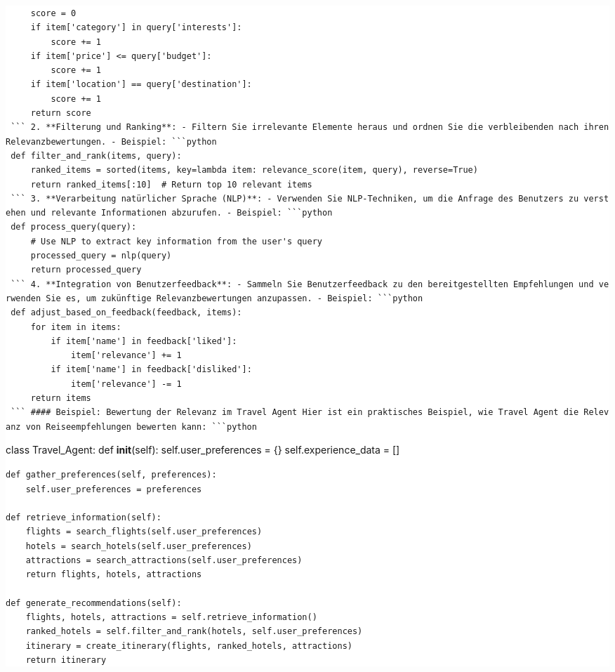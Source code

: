          score = 0
         if item['category'] in query['interests']:
             score += 1
         if item['price'] <= query['budget']:
             score += 1
         if item['location'] == query['destination']:
             score += 1
         return score
     ``` 2. **Filterung und Ranking**: - Filtern Sie irrelevante Elemente heraus und ordnen Sie die verbleibenden nach ihren Relevanzbewertungen. - Beispiel: ```python
     def filter_and_rank(items, query):
         ranked_items = sorted(items, key=lambda item: relevance_score(item, query), reverse=True)
         return ranked_items[:10]  # Return top 10 relevant items
     ``` 3. **Verarbeitung natürlicher Sprache (NLP)**: - Verwenden Sie NLP-Techniken, um die Anfrage des Benutzers zu verstehen und relevante Informationen abzurufen. - Beispiel: ```python
     def process_query(query):
         # Use NLP to extract key information from the user's query
         processed_query = nlp(query)
         return processed_query
     ``` 4. **Integration von Benutzerfeedback**: - Sammeln Sie Benutzerfeedback zu den bereitgestellten Empfehlungen und verwenden Sie es, um zukünftige Relevanzbewertungen anzupassen. - Beispiel: ```python
     def adjust_based_on_feedback(feedback, items):
         for item in items:
             if item['name'] in feedback['liked']:
                 item['relevance'] += 1
             if item['name'] in feedback['disliked']:
                 item['relevance'] -= 1
         return items
     ``` #### Beispiel: Bewertung der Relevanz im Travel Agent Hier ist ein praktisches Beispiel, wie Travel Agent die Relevanz von Reiseempfehlungen bewerten kann: ```python
class Travel_Agent:
    def __init__(self):
        self.user_preferences = {}
        self.experience_data = []

    def gather_preferences(self, preferences):
        self.user_preferences = preferences

    def retrieve_information(self):
        flights = search_flights(self.user_preferences)
        hotels = search_hotels(self.user_preferences)
        attractions = search_attractions(self.user_preferences)
        return flights, hotels, attractions

    def generate_recommendations(self):
        flights, hotels, attractions = self.retrieve_information()
        ranked_hotels = self.filter_and_rank(hotels, self.user_preferences)
        itinerary = create_itinerary(flights, ranked_hotels, attractions)
        return itinerary
